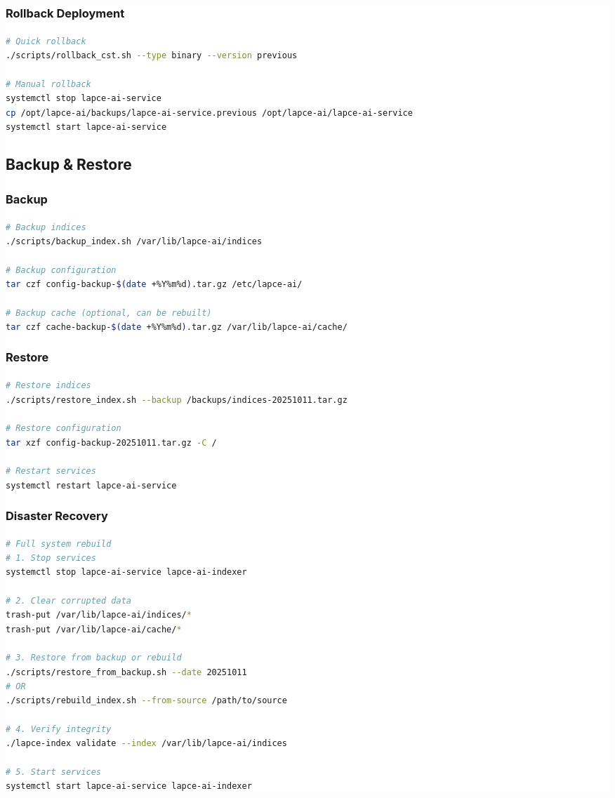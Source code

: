 ### Rollback Deployment

```bash
# Quick rollback
./scripts/rollback_cst.sh --type binary --version previous

# Manual rollback
systemctl stop lapce-ai-service
cp /opt/lapce-ai/backups/lapce-ai-service.previous /opt/lapce-ai/lapce-ai-service
systemctl start lapce-ai-service
```

## Backup & Restore

### Backup

```bash
# Backup indices
./scripts/backup_index.sh /var/lib/lapce-ai/indices

# Backup configuration
tar czf config-backup-$(date +%Y%m%d).tar.gz /etc/lapce-ai/

# Backup cache (optional, can be rebuilt)
tar czf cache-backup-$(date +%Y%m%d).tar.gz /var/lib/lapce-ai/cache/
```

### Restore

```bash
# Restore indices
./scripts/restore_index.sh --backup /backups/indices-20251011.tar.gz

# Restore configuration
tar xzf config-backup-20251011.tar.gz -C /

# Restart services
systemctl restart lapce-ai-service
```

### Disaster Recovery

```bash
# Full system rebuild
# 1. Stop services
systemctl stop lapce-ai-service lapce-ai-indexer

# 2. Clear corrupted data
trash-put /var/lib/lapce-ai/indices/*
trash-put /var/lib/lapce-ai/cache/*

# 3. Restore from backup or rebuild
./scripts/restore_from_backup.sh --date 20251011
# OR
./scripts/rebuild_index.sh --from-source /path/to/source

# 4. Verify integrity
./lapce-index validate --index /var/lib/lapce-ai/indices

# 5. Start services
systemctl start lapce-ai-service lapce-ai-indexer
```
